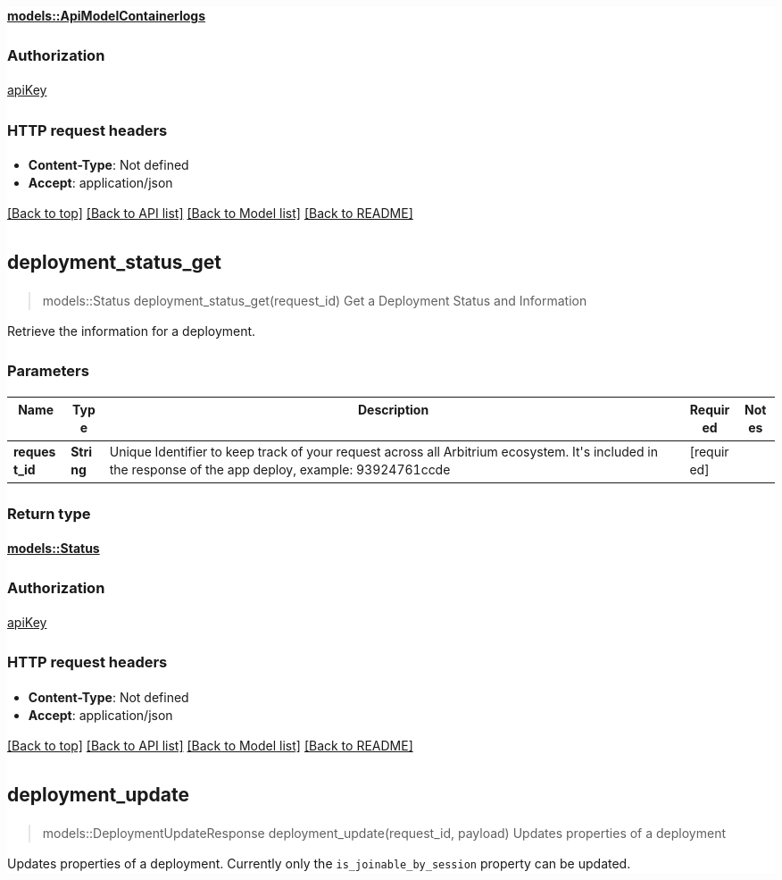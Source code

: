 [**models::ApiModelContainerlogs**](api-model-containerlogs.md)

### Authorization

[apiKey](../README.md#apiKey)

### HTTP request headers

- **Content-Type**: Not defined
- **Accept**: application/json

[[Back to top]](#) [[Back to API list]](../README.md#documentation-for-api-endpoints) [[Back to Model list]](../README.md#documentation-for-models) [[Back to README]](../README.md)


## deployment_status_get

> models::Status deployment_status_get(request_id)
Get a Deployment Status and Information

Retrieve the information for a deployment.

### Parameters


Name | Type | Description  | Required | Notes
------------- | ------------- | ------------- | ------------- | -------------
**request_id** | **String** | Unique Identifier to keep track of your request across all Arbitrium ecosystem. It's included in the response of the app deploy, example:    93924761ccde | [required] |

### Return type

[**models::Status**](Status.md)

### Authorization

[apiKey](../README.md#apiKey)

### HTTP request headers

- **Content-Type**: Not defined
- **Accept**: application/json

[[Back to top]](#) [[Back to API list]](../README.md#documentation-for-api-endpoints) [[Back to Model list]](../README.md#documentation-for-models) [[Back to README]](../README.md)


## deployment_update

> models::DeploymentUpdateResponse deployment_update(request_id, payload)
Updates properties of a deployment

Updates properties of a deployment. Currently only the `is_joinable_by_session` property can be updated.
